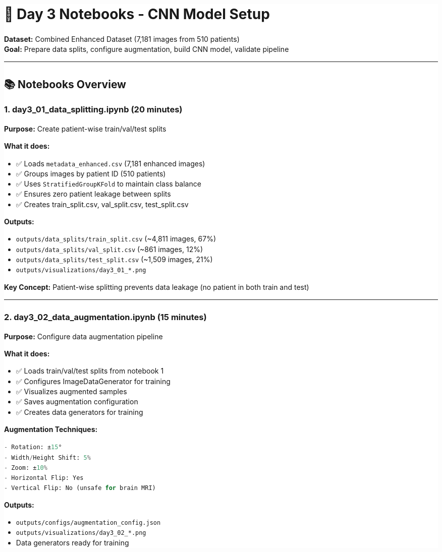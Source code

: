 # 📘 Day 3 Notebooks - CNN Model Setup

**Dataset:** Combined Enhanced Dataset (7,181 images from 510 patients)  
**Goal:** Prepare data splits, configure augmentation, build CNN model, validate pipeline

---

## 📚 Notebooks Overview

### **1. day3_01_data_splitting.ipynb** (20 minutes)

**Purpose:** Create patient-wise train/val/test splits

**What it does:**
- ✅ Loads `metadata_enhanced.csv` (7,181 enhanced images)
- ✅ Groups images by patient ID (510 patients)
- ✅ Uses `StratifiedGroupKFold` to maintain class balance
- ✅ Ensures zero patient leakage between splits
- ✅ Creates train_split.csv, val_split.csv, test_split.csv

**Outputs:**
- `outputs/data_splits/train_split.csv` (~4,811 images, 67%)
- `outputs/data_splits/val_split.csv` (~861 images, 12%)
- `outputs/data_splits/test_split.csv` (~1,509 images, 21%)
- `outputs/visualizations/day3_01_*.png`

**Key Concept:** Patient-wise splitting prevents data leakage (no patient in both train and test)

---

### **2. day3_02_data_augmentation.ipynb** (15 minutes)

**Purpose:** Configure data augmentation pipeline

**What it does:**
- ✅ Loads train/val/test splits from notebook 1
- ✅ Configures ImageDataGenerator for training
- ✅ Visualizes augmented samples
- ✅ Saves augmentation configuration
- ✅ Creates data generators for training

**Augmentation Techniques:**
```python
- Rotation: ±15°
- Width/Height Shift: 5%
- Zoom: ±10%
- Horizontal Flip: Yes
- Vertical Flip: No (unsafe for brain MRI)
```

**Outputs:**
- `outputs/configs/augmentation_config.json`
- `outputs/visualizations/day3_02_*.png`
- Data generators ready for training
